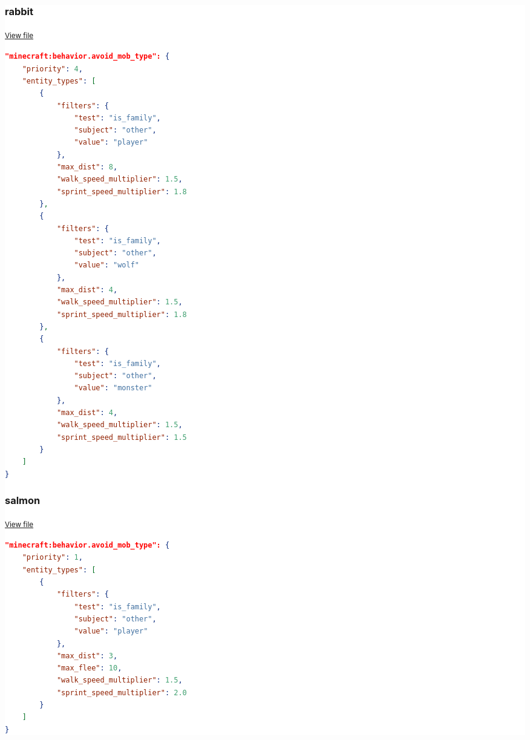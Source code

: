 ### rabbit
<small>[View file](https://github.com/bedrock-dot-dev/packs/tree/master/stable/behavior/entities\rabbit.json)</small>
```json
"minecraft:behavior.avoid_mob_type": {
    "priority": 4,
    "entity_types": [
        {
            "filters": {
                "test": "is_family",
                "subject": "other",
                "value": "player"
            },
            "max_dist": 8,
            "walk_speed_multiplier": 1.5,
            "sprint_speed_multiplier": 1.8
        },
        {
            "filters": {
                "test": "is_family",
                "subject": "other",
                "value": "wolf"
            },
            "max_dist": 4,
            "walk_speed_multiplier": 1.5,
            "sprint_speed_multiplier": 1.8
        },
        {
            "filters": {
                "test": "is_family",
                "subject": "other",
                "value": "monster"
            },
            "max_dist": 4,
            "walk_speed_multiplier": 1.5,
            "sprint_speed_multiplier": 1.5
        }
    ]
}
```

### salmon
<small>[View file](https://github.com/bedrock-dot-dev/packs/tree/master/stable/behavior/entities\salmon.json)</small>
```json
"minecraft:behavior.avoid_mob_type": {
    "priority": 1,
    "entity_types": [
        {
            "filters": {
                "test": "is_family",
                "subject": "other",
                "value": "player"
            },
            "max_dist": 3,
            "max_flee": 10,
            "walk_speed_multiplier": 1.5,
            "sprint_speed_multiplier": 2.0
        }
    ]
}
```
